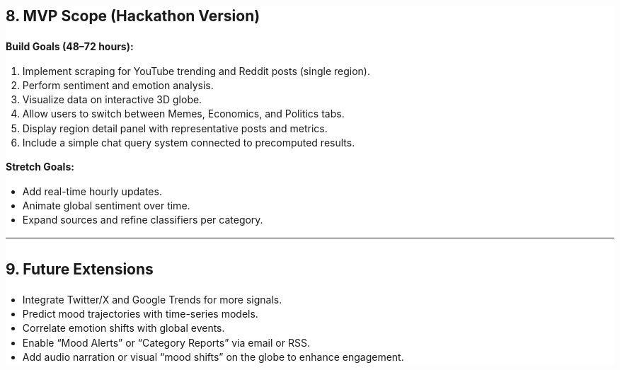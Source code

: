 
## 8. MVP Scope (Hackathon Version)

**Build Goals (48–72 hours):**
1. Implement scraping for YouTube trending and Reddit posts (single region).  
2. Perform sentiment and emotion analysis.  
3. Visualize data on interactive 3D globe.  
4. Allow users to switch between Memes, Economics, and Politics tabs.  
5. Display region detail panel with representative posts and metrics.  
6. Include a simple chat query system connected to precomputed results.

**Stretch Goals:**
- Add real-time hourly updates.  
- Animate global sentiment over time.  
- Expand sources and refine classifiers per category.

---

## 9. Future Extensions

- Integrate Twitter/X and Google Trends for more signals.  
- Predict mood trajectories with time-series models.  
- Correlate emotion shifts with global events.  
- Enable “Mood Alerts” or “Category Reports” via email or RSS.  
- Add audio narration or visual “mood shifts” on the globe to enhance engagement.
